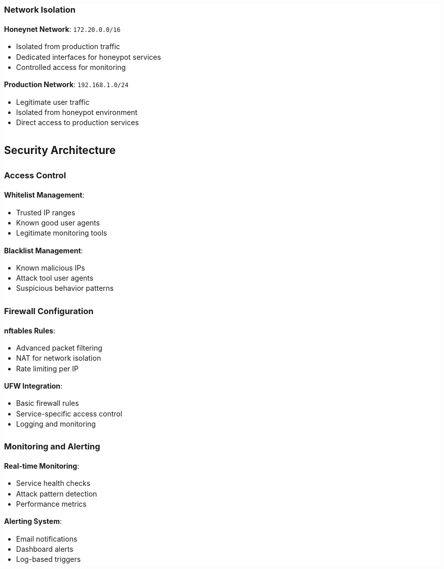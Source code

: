 
### Network Isolation

**Honeynet Network**: `172.20.0.0/16`

- Isolated from production traffic
- Dedicated interfaces for honeypot services
- Controlled access for monitoring

**Production Network**: `192.168.1.0/24`

- Legitimate user traffic
- Isolated from honeypot environment
- Direct access to production services

## Security Architecture

### Access Control

**Whitelist Management**:

- Trusted IP ranges
- Known good user agents
- Legitimate monitoring tools

**Blacklist Management**:

- Known malicious IPs
- Attack tool user agents
- Suspicious behavior patterns

### Firewall Configuration

**nftables Rules**:

- Advanced packet filtering
- NAT for network isolation
- Rate limiting per IP

**UFW Integration**:

- Basic firewall rules
- Service-specific access control
- Logging and monitoring

### Monitoring and Alerting

**Real-time Monitoring**:

- Service health checks
- Attack pattern detection
- Performance metrics

**Alerting System**:

- Email notifications
- Dashboard alerts
- Log-based triggers
